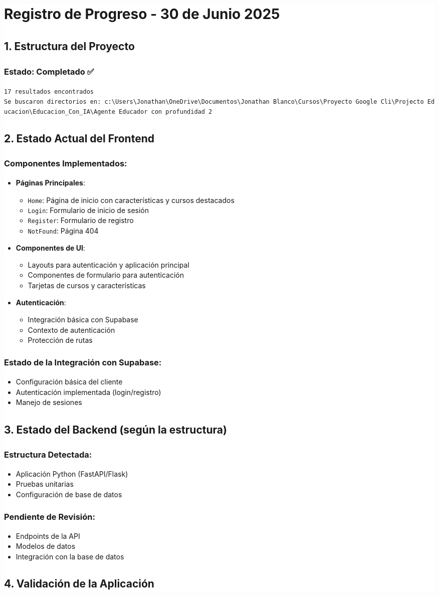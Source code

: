 # Registro de Progreso - 30 de Junio 2025

## 1. Estructura del Proyecto

### Estado: Completado ✅
```
17 resultados encontrados
Se buscaron directorios en: c:\Users\Jonathan\OneDrive\Documentos\Jonathan Blanco\Cursos\Proyecto Google Cli\Projecto Educacion\Educacion_Con_IA\Agente Educador con profundidad 2
```

## 2. Estado Actual del Frontend

### Componentes Implementados:
- **Páginas Principales**:
  - `Home`: Página de inicio con características y cursos destacados
  - `Login`: Formulario de inicio de sesión
  - `Register`: Formulario de registro
  - `NotFound`: Página 404

- **Componentes de UI**:
  - Layouts para autenticación y aplicación principal
  - Componentes de formulario para autenticación
  - Tarjetas de cursos y características

- **Autenticación**:
  - Integración básica con Supabase
  - Contexto de autenticación
  - Protección de rutas

### Estado de la Integración con Supabase:
- Configuración básica del cliente
- Autenticación implementada (login/registro)
- Manejo de sesiones

## 3. Estado del Backend (según la estructura)

### Estructura Detectada:
- Aplicación Python (FastAPI/Flask)
- Pruebas unitarias
- Configuración de base de datos

### Pendiente de Revisión:
- Endpoints de la API
- Modelos de datos
- Integración con la base de datos

## 4. Validación de la Aplicación
